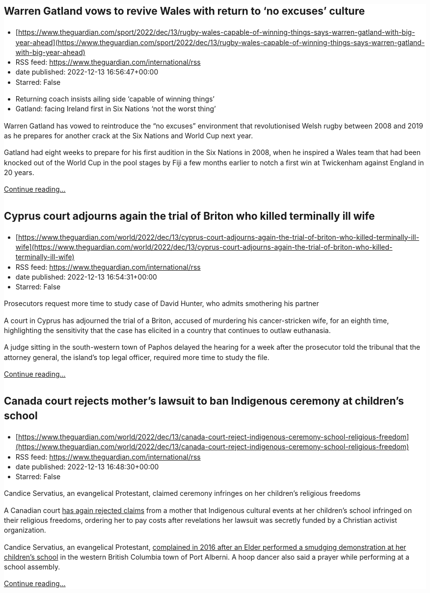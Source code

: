 ## Warren Gatland vows to revive Wales with return to ‘no excuses’ culture
 - [https://www.theguardian.com/sport/2022/dec/13/rugby-wales-capable-of-winning-things-says-warren-gatland-with-big-year-ahead](https://www.theguardian.com/sport/2022/dec/13/rugby-wales-capable-of-winning-things-says-warren-gatland-with-big-year-ahead)
 - RSS feed: https://www.theguardian.com/international/rss
 - date published: 2022-12-13 16:56:47+00:00
 - Starred: False

<ul><li>Returning coach insists ailing side ‘capable of winning things’</li><li>Gatland: facing Ireland first in Six Nations ‘not the worst thing’</li></ul><p>Warren Gatland has vowed to reintroduce the “no excuses” environment that revolutionised Welsh rugby between 2008 and 2019 as he prepares for another crack at the Six Nations and World Cup next year.</p><p>Gatland had eight weeks to prepare for his first audition in the Six Nations in 2008, when he inspired a Wales team that had been knocked out of the World Cup in the pool stages by Fiji a few months earlier to notch a first win at Twickenham against England in 20 years.</p> <a href="https://www.theguardian.com/sport/2022/dec/13/rugby-wales-capable-of-winning-things-says-warren-gatland-with-big-year-ahead">Continue reading...</a>

## Cyprus court adjourns again the trial of Briton who killed terminally ill wife
 - [https://www.theguardian.com/world/2022/dec/13/cyprus-court-adjourns-again-the-trial-of-briton-who-killed-terminally-ill-wife](https://www.theguardian.com/world/2022/dec/13/cyprus-court-adjourns-again-the-trial-of-briton-who-killed-terminally-ill-wife)
 - RSS feed: https://www.theguardian.com/international/rss
 - date published: 2022-12-13 16:54:31+00:00
 - Starred: False

<p>Prosecutors request more time to study case of David Hunter, who admits  smothering his partner</p><p>A court in Cyprus has adjourned the trial of a Briton, accused of murdering his cancer-stricken wife, for an eighth time, highlighting the sensitivity that the case has elicited in a country that continues to outlaw euthanasia.</p><p>A judge sitting in the south-western town of Paphos delayed the hearing for a week after the prosecutor told the tribunal that the attorney general, the island’s top legal officer, required more time to study the file.</p> <a href="https://www.theguardian.com/world/2022/dec/13/cyprus-court-adjourns-again-the-trial-of-briton-who-killed-terminally-ill-wife">Continue reading...</a>

## Canada court rejects mother’s lawsuit to ban Indigenous ceremony at children’s school
 - [https://www.theguardian.com/world/2022/dec/13/canada-court-reject-indigenous-ceremony-school-religious-freedom](https://www.theguardian.com/world/2022/dec/13/canada-court-reject-indigenous-ceremony-school-religious-freedom)
 - RSS feed: https://www.theguardian.com/international/rss
 - date published: 2022-12-13 16:48:30+00:00
 - Starred: False

<p>Candice Servatius, an evangelical Protestant, claimed ceremony infringes on her children’s religious freedoms</p><p>A Canadian court <a href="https://www.bccourts.ca/jdb-txt/ca/22/04/2022BCCA0421.htm#SCJTITLEBookMark293">has again rejected claims</a> from a mother that Indigenous cultural events at her children’s school infringed on their religious freedoms, ordering her to pay costs after revelations her lawsuit was secretly funded by a Christian activist organization.</p><p>Candice Servatius, an evangelical Protestant, <a href="https://www.theguardian.com/world/2016/nov/16/canada-mother-ban-indigenous-ceremonies-public-schools">complained in 2016 after an Elder performed a smudging demonstration at her children’s school</a> in the western British Columbia town of Port Alberni. A hoop dancer also said a prayer while performing at a school assembly.</p> <a href="https://www.theguardian.com/world/2022/dec/13/canada-court-reject-indigenous-ceremony-school-religious-freedom">Continue reading...</a>

